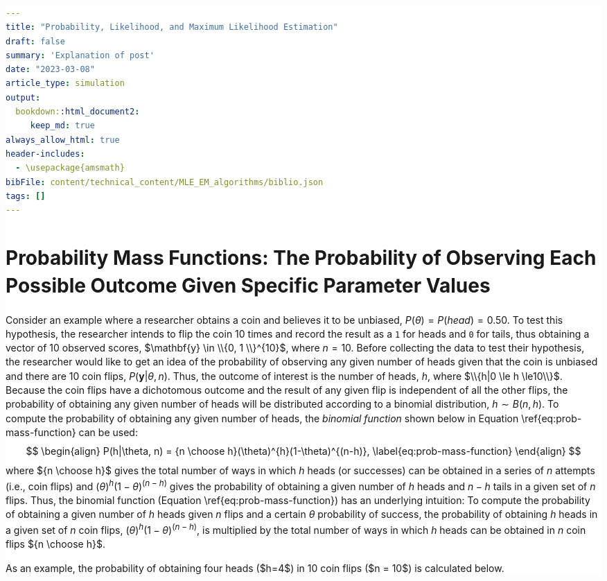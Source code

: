 ```yaml
---
title: "Probability, Likelihood, and Maximum Likelihood Estimation" 
draft: false
summary: 'Explanation of post' 
date: "2023-03-08"
article_type: simulation
output:
  bookdown::html_document2:
     keep_md: true
always_allow_html: true
header-includes: 
  - \usepackage{amsmath}
bibFile: content/technical_content/MLE_EM_algorithms/biblio.json    
tags: []
---   
```









# Probability Mass Functions: The Probability of Observing Each Possible Outcome Given Specific Parameter Values

Consider an example where a researcher obtains a coin and believes it to be unbiased, $P(\theta) = P(head) = 0.50$. To test this hypothesis, the researcher intends to flip the coin 10 times and record the result as a `1` for heads and `0` for tails, thus obtaining a vector of 10 observed scores, $\mathbf{y} \in \\{0, 1 \\}^{10}$, where $n = 10$. Before collecting the data to test their hypothesis, the researcher would like to get an idea of the probability of observing any given number of heads given that the coin is unbiased and there are 10 coin flips, $P(\mathbf{y}|\theta, n)$. Thus, the outcome of interest is the number of heads, $h$, where $\\{h|0 \le h \le10\\}$. Because the coin flips have a dichotomous outcome and the result of any given flip is independent of all the other flips, the probability of obtaining any given number of heads will be distributed according to a binomial distribution, $h \sim B(n, h)$. To compute the probability of obtaining any given number of heads, the *binomial function* shown below in Equation \ref{eq:prob-mass-function} can be used:
$$
\begin{align}
P(h|\theta, n) = {n \choose h}(\theta)^{h}(1-\theta)^{(n-h)},
\label{eq:prob-mass-function}
\end{align}
$$
where ${n \choose h}$ gives the total number of ways in which $h$ heads (or successes) can be obtained in a series of $n$ attempts (i.e., coin flips) and $(\theta)^{h}(1-\theta)^{(n-h)}$ gives the probability of obtaining a given number of $h$ heads and $n-h$ tails in a given set of $n$ flips. Thus, the binomial function (Equation \ref{eq:prob-mass-function}) has an underlying intuition: To compute the probability of obtaining a given number of $h$ heads given $n$ flips and a certain $\theta$ probability of success, the probability of obtaining $h$ heads in a given set of $n$ coin flips, $(\theta)^{h}(1-\theta)^{(n-h)}$, is multiplied by the total number of ways in which $h$ heads can be obtained in $n$ coin flips ${n \choose h}$.
<div style="display:none">\(\nextSection\)</div>
As an example, the probability of obtaining four heads ($h=4$) in 10 coin flips ($n = 10$) is calculated below. 
